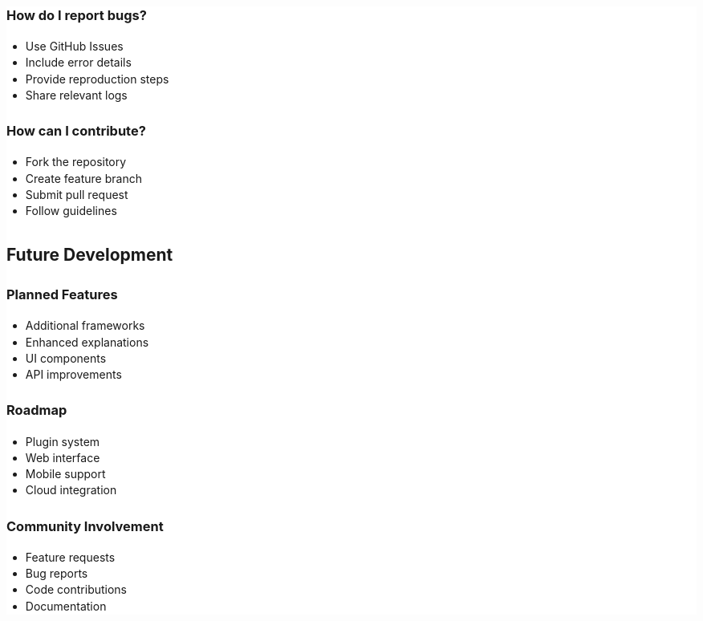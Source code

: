 ### How do I report bugs?
- Use GitHub Issues
- Include error details
- Provide reproduction steps
- Share relevant logs

### How can I contribute?
- Fork the repository
- Create feature branch
- Submit pull request
- Follow guidelines

## Future Development

### Planned Features
- Additional frameworks
- Enhanced explanations
- UI components
- API improvements

### Roadmap
- Plugin system
- Web interface
- Mobile support
- Cloud integration

### Community Involvement
- Feature requests
- Bug reports
- Code contributions
- Documentation 
